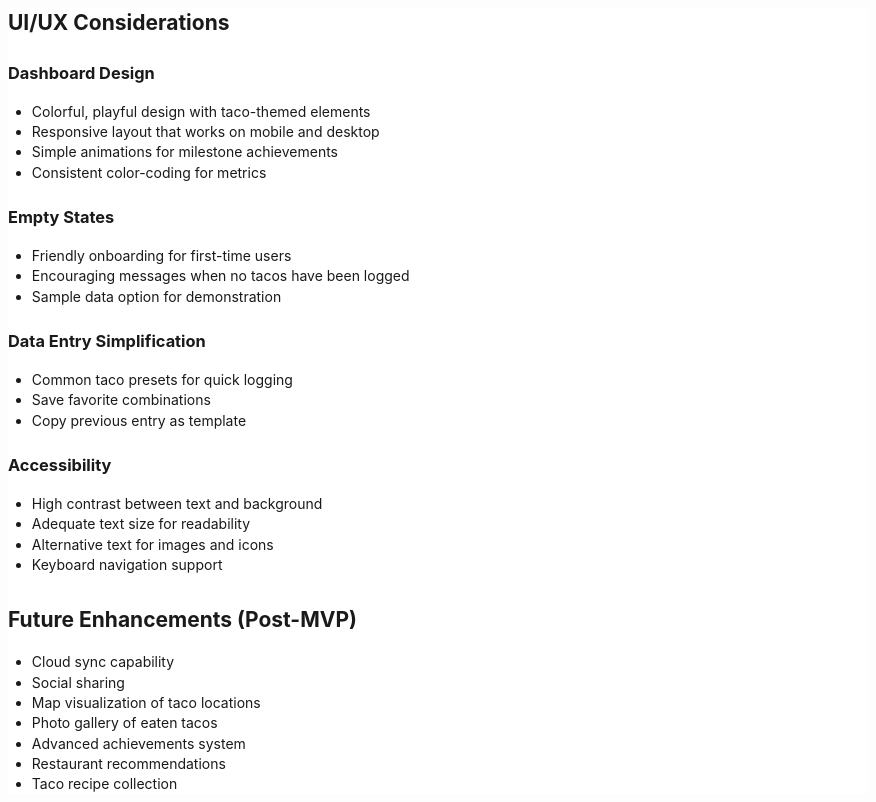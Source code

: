 ## UI/UX Considerations

### Dashboard Design
- Colorful, playful design with taco-themed elements
- Responsive layout that works on mobile and desktop
- Simple animations for milestone achievements
- Consistent color-coding for metrics

### Empty States
- Friendly onboarding for first-time users
- Encouraging messages when no tacos have been logged
- Sample data option for demonstration

### Data Entry Simplification
- Common taco presets for quick logging
- Save favorite combinations
- Copy previous entry as template

### Accessibility
- High contrast between text and background
- Adequate text size for readability
- Alternative text for images and icons
- Keyboard navigation support

## Future Enhancements (Post-MVP)
- Cloud sync capability
- Social sharing
- Map visualization of taco locations
- Photo gallery of eaten tacos
- Advanced achievements system
- Restaurant recommendations
- Taco recipe collection
